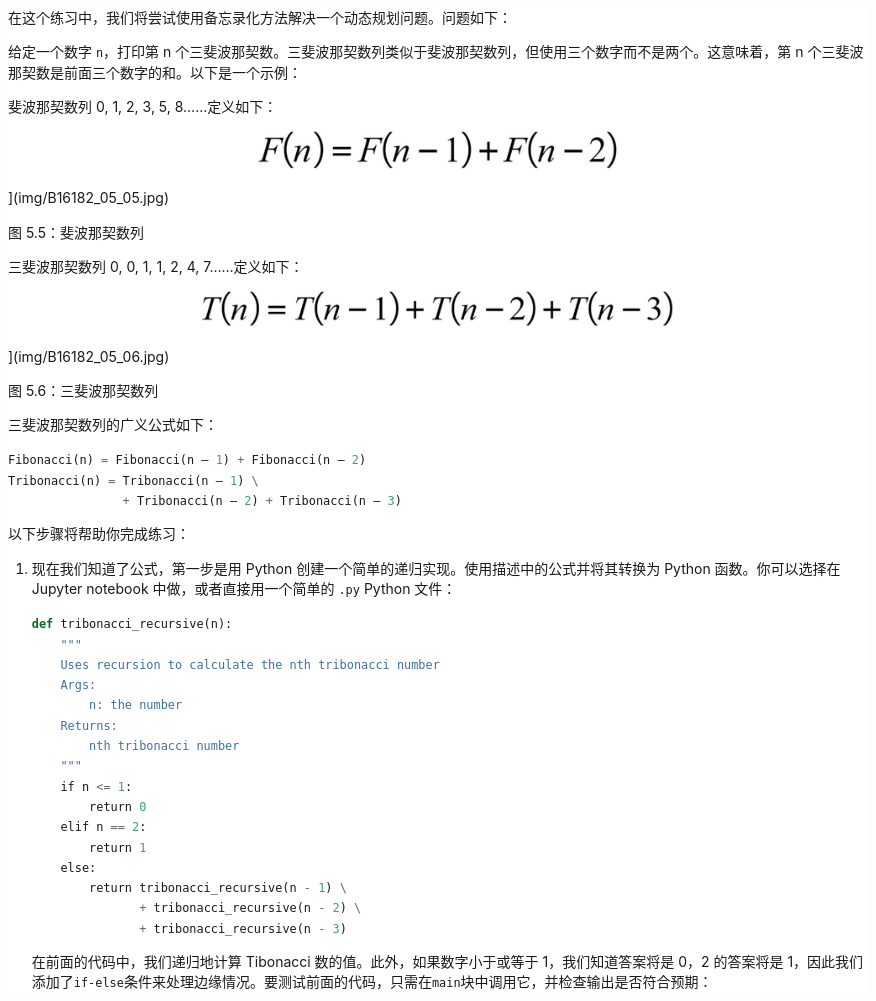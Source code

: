 在这个练习中，我们将尝试使用备忘录化方法解决一个动态规划问题。问题如下：

给定一个数字 `n`，打印第 n 个三斐波那契数。三斐波那契数列类似于斐波那契数列，但使用三个数字而不是两个。这意味着，第 n 个三斐波那契数是前面三个数字的和。以下是一个示例：

斐波那契数列 0, 1, 2, 3, 5, 8……定义如下：

![图 5.5：斐波那契数列](img/B16182_05_05.jpg)

](img/B16182_05_05.jpg)

图 5.5：斐波那契数列

三斐波那契数列 0, 0, 1, 1, 2, 4, 7……定义如下：

![图 5.6：三斐波那契数列](img/B16182_05_06.jpg)

](img/B16182_05_06.jpg)

图 5.6：三斐波那契数列

三斐波那契数列的广义公式如下：

```py
Fibonacci(n) = Fibonacci(n – 1) + Fibonacci(n – 2)
Tribonacci(n) = Tribonacci(n – 1) \
                + Tribonacci(n – 2) + Tribonacci(n – 3)
```

以下步骤将帮助你完成练习：

1.  现在我们知道了公式，第一步是用 Python 创建一个简单的递归实现。使用描述中的公式并将其转换为 Python 函数。你可以选择在 Jupyter notebook 中做，或者直接用一个简单的 `.py` Python 文件：

    ```py
    def tribonacci_recursive(n):
        """
        Uses recursion to calculate the nth tribonacci number
        Args:
            n: the number
        Returns:
            nth tribonacci number
        """
        if n <= 1:
            return 0
        elif n == 2:
            return 1
        else:
            return tribonacci_recursive(n - 1) \
                   + tribonacci_recursive(n - 2) \
                   + tribonacci_recursive(n - 3)
    ```

    在前面的代码中，我们递归地计算 Tibonacci 数的值。此外，如果数字小于或等于 1，我们知道答案将是 0，2 的答案将是 1，因此我们添加了`if-else`条件来处理边缘情况。要测试前面的代码，只需在`main`块中调用它，并检查输出是否符合预期：
